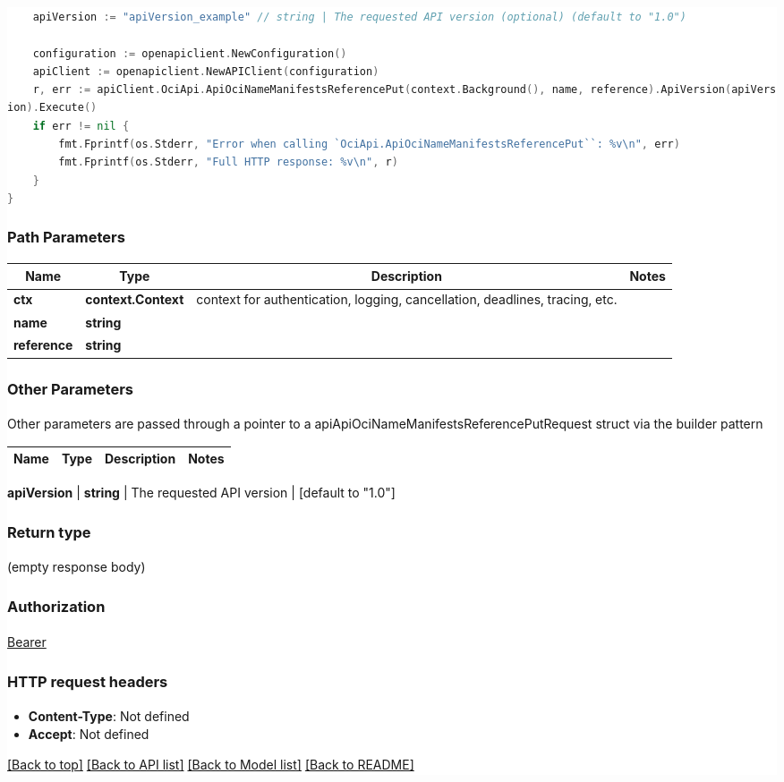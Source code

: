 ```go
    apiVersion := "apiVersion_example" // string | The requested API version (optional) (default to "1.0")

    configuration := openapiclient.NewConfiguration()
    apiClient := openapiclient.NewAPIClient(configuration)
    r, err := apiClient.OciApi.ApiOciNameManifestsReferencePut(context.Background(), name, reference).ApiVersion(apiVersion).Execute()
    if err != nil {
        fmt.Fprintf(os.Stderr, "Error when calling `OciApi.ApiOciNameManifestsReferencePut``: %v\n", err)
        fmt.Fprintf(os.Stderr, "Full HTTP response: %v\n", r)
    }
}
```

### Path Parameters


Name | Type | Description  | Notes
------------- | ------------- | ------------- | -------------
**ctx** | **context.Context** | context for authentication, logging, cancellation, deadlines, tracing, etc.
**name** | **string** |  | 
**reference** | **string** |  | 

### Other Parameters

Other parameters are passed through a pointer to a apiApiOciNameManifestsReferencePutRequest struct via the builder pattern


Name | Type | Description  | Notes
------------- | ------------- | ------------- | -------------


 **apiVersion** | **string** | The requested API version | [default to &quot;1.0&quot;]

### Return type

 (empty response body)

### Authorization

[Bearer](../README.md#Bearer)

### HTTP request headers

- **Content-Type**: Not defined
- **Accept**: Not defined

[[Back to top]](#) [[Back to API list]](../README.md#documentation-for-api-endpoints)
[[Back to Model list]](../README.md#documentation-for-models)
[[Back to README]](../README.md)

